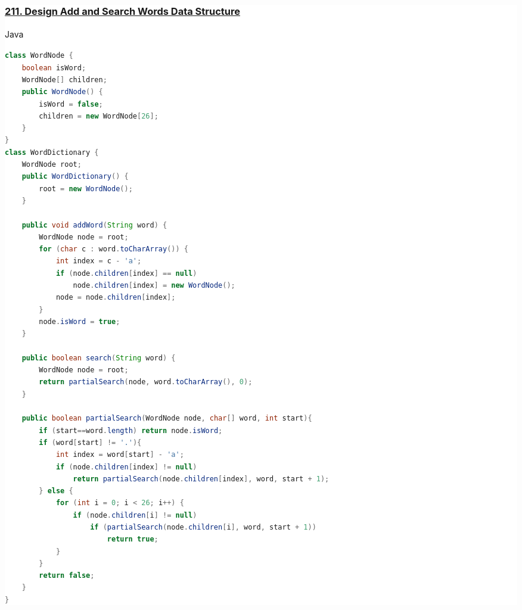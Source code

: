 ### [211. Design Add and Search Words Data Structure](https://leetcode.com/problems/design-add-and-search-words-data-structure/)

Java

```java
class WordNode {
    boolean isWord;
    WordNode[] children;
    public WordNode() {
        isWord = false;
        children = new WordNode[26];
    }
}
class WordDictionary {
    WordNode root;
    public WordDictionary() {
        root = new WordNode();
    }
    
    public void addWord(String word) {
        WordNode node = root;
        for (char c : word.toCharArray()) {
            int index = c - 'a';
            if (node.children[index] == null)
                node.children[index] = new WordNode();
            node = node.children[index];
        }
        node.isWord = true;
    }
    
    public boolean search(String word) {
        WordNode node = root;
        return partialSearch(node, word.toCharArray(), 0);
    }

    public boolean partialSearch(WordNode node, char[] word, int start){
        if (start==word.length) return node.isWord;
        if (word[start] != '.'){
            int index = word[start] - 'a';
            if (node.children[index] != null)
                return partialSearch(node.children[index], word, start + 1);
        } else {
            for (int i = 0; i < 26; i++) {
                if (node.children[i] != null)
                    if (partialSearch(node.children[i], word, start + 1))
                        return true;
            }
        }
        return false;
    }
}
```
